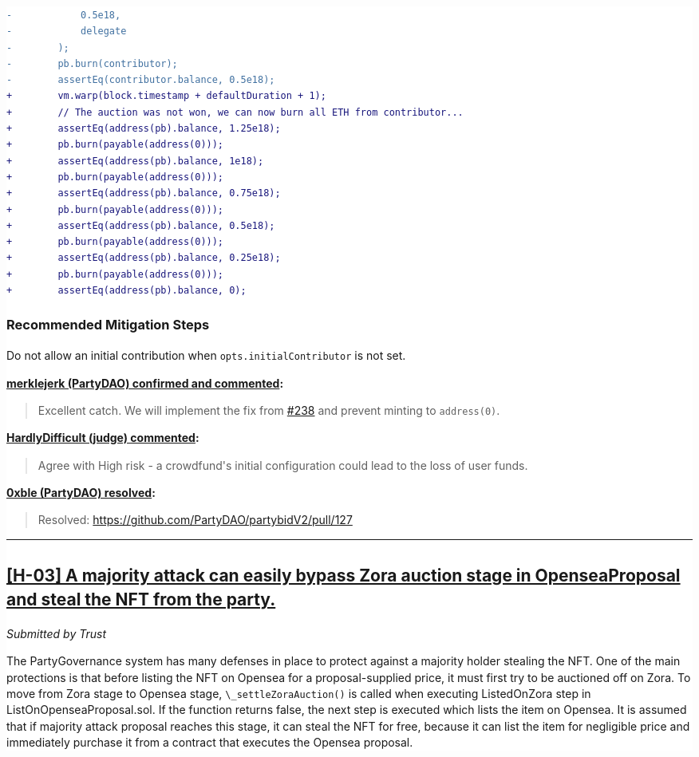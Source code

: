 ```diff
-            0.5e18,
-            delegate
-        );
-        pb.burn(contributor);
-        assertEq(contributor.balance, 0.5e18);
+        vm.warp(block.timestamp + defaultDuration + 1);
+        // The auction was not won, we can now burn all ETH from contributor...
+        assertEq(address(pb).balance, 1.25e18);
+        pb.burn(payable(address(0)));
+        assertEq(address(pb).balance, 1e18);
+        pb.burn(payable(address(0)));
+        assertEq(address(pb).balance, 0.75e18);
+        pb.burn(payable(address(0)));
+        assertEq(address(pb).balance, 0.5e18);
+        pb.burn(payable(address(0)));
+        assertEq(address(pb).balance, 0.25e18);
+        pb.burn(payable(address(0)));
+        assertEq(address(pb).balance, 0);
```

### Recommended Mitigation Steps

Do not allow an initial contribution when `opts.initialContributor` is not set.

**[merklejerk (PartyDAO) confirmed and commented](https://github.com/code-423n4/2022-09-party-findings/issues/105#issuecomment-1254181677):**

> Excellent catch. We will implement the fix from [#238](https://github.com/code-423n4/2022-09-party-findings/issues/238) and prevent minting to `address(0)`.

**[HardlyDifficult (judge) commented](https://github.com/code-423n4/2022-09-party-findings/issues/105#issuecomment-1262738133):**

> Agree with High risk - a crowdfund's initial configuration could lead to the loss of user funds.

**[0xble (PartyDAO) resolved](https://github.com/code-423n4/2022-09-party-findings/issues/105#issuecomment-1264675679):**

> Resolved: https://github.com/PartyDAO/partybidV2/pull/127

---

## [[H-03] A majority attack can easily bypass Zora auction stage in OpenseaProposal and steal the NFT from the party.](https://github.com/code-423n4/2022-09-party-findings/issues/264)

_Submitted by Trust_

The PartyGovernance system has many defenses in place to protect against a majority holder stealing the NFT. One of the main protections is that before listing the NFT on Opensea for a proposal-supplied price, it must first try to be auctioned off on Zora. To move from Zora stage to Opensea stage, `\_settleZoraAuction()` is called when executing ListedOnZora step in ListOnOpenseaProposal.sol. If the function returns false, the next step is executed which lists the item on Opensea. It is assumed that if majority attack proposal reaches this stage, it can steal the NFT for free, because it can list the item for negligible price and immediately purchase it from a contract that executes the Opensea proposal.
